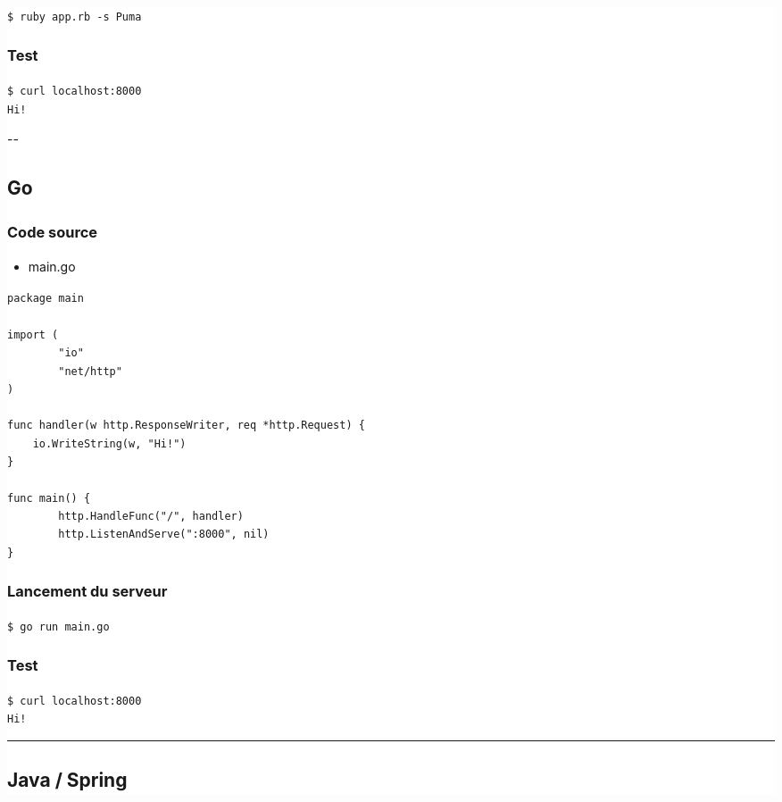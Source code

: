 ```
$ ruby app.rb -s Puma
```

### Test

```
$ curl localhost:8000
Hi!
```

--

## Go

### Code source

- main.go

```
package main

import (
        "io"
        "net/http"
)

func handler(w http.ResponseWriter, req *http.Request) {
    io.WriteString(w, "Hi!")
}

func main() {
        http.HandleFunc("/", handler)
        http.ListenAndServe(":8000", nil)
}
```

### Lancement du serveur

```
$ go run main.go
```

### Test

```
$ curl localhost:8000
Hi!
```

---

## Java / Spring
